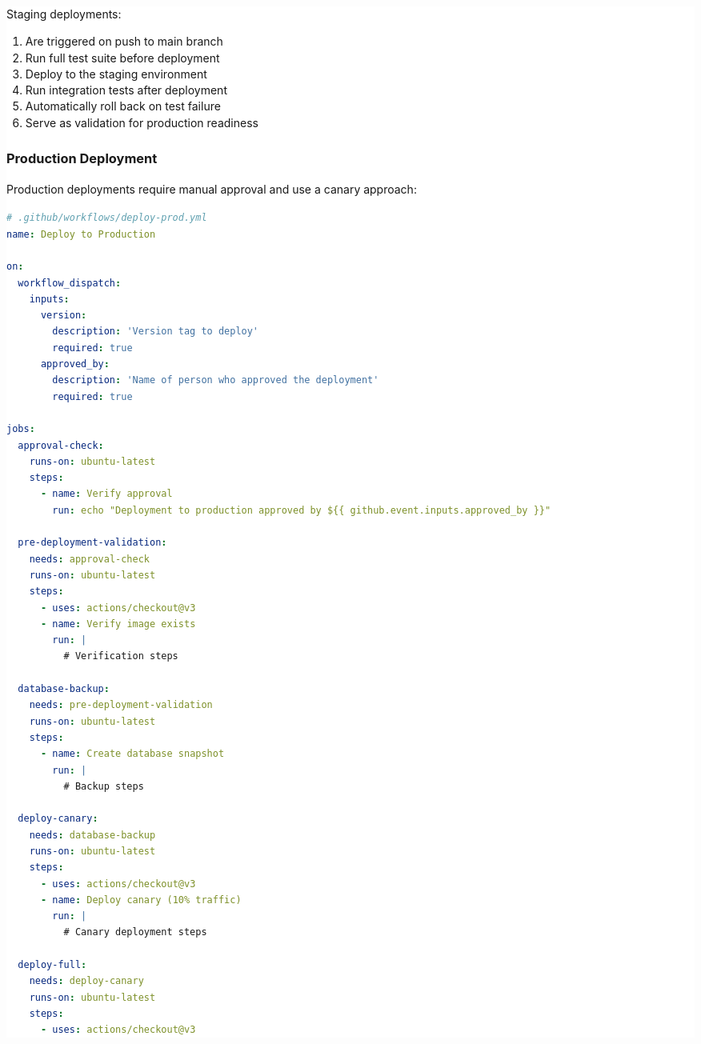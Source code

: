 Staging deployments:
1. Are triggered on push to main branch
2. Run full test suite before deployment
3. Deploy to the staging environment
4. Run integration tests after deployment
5. Automatically roll back on test failure
6. Serve as validation for production readiness

### Production Deployment

Production deployments require manual approval and use a canary approach:

```yaml
# .github/workflows/deploy-prod.yml
name: Deploy to Production

on:
  workflow_dispatch:
    inputs:
      version:
        description: 'Version tag to deploy'
        required: true
      approved_by:
        description: 'Name of person who approved the deployment'
        required: true

jobs:
  approval-check:
    runs-on: ubuntu-latest
    steps:
      - name: Verify approval
        run: echo "Deployment to production approved by ${{ github.event.inputs.approved_by }}"
        
  pre-deployment-validation:
    needs: approval-check
    runs-on: ubuntu-latest
    steps:
      - uses: actions/checkout@v3
      - name: Verify image exists
        run: |
          # Verification steps
          
  database-backup:
    needs: pre-deployment-validation
    runs-on: ubuntu-latest
    steps:
      - name: Create database snapshot
        run: |
          # Backup steps
          
  deploy-canary:
    needs: database-backup
    runs-on: ubuntu-latest
    steps:
      - uses: actions/checkout@v3
      - name: Deploy canary (10% traffic)
        run: |
          # Canary deployment steps
          
  deploy-full:
    needs: deploy-canary
    runs-on: ubuntu-latest
    steps:
      - uses: actions/checkout@v3
```